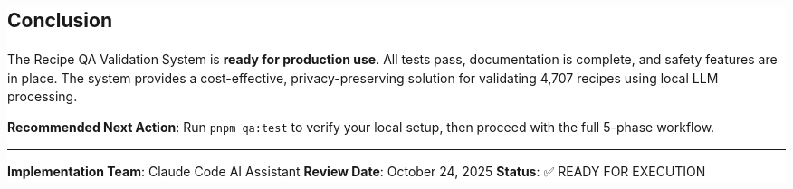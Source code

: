 
## Conclusion

The Recipe QA Validation System is **ready for production use**. All tests pass, documentation is complete, and safety features are in place. The system provides a cost-effective, privacy-preserving solution for validating 4,707 recipes using local LLM processing.

**Recommended Next Action**: Run `pnpm qa:test` to verify your local setup, then proceed with the full 5-phase workflow.

---

**Implementation Team**: Claude Code AI Assistant
**Review Date**: October 24, 2025
**Status**: ✅ READY FOR EXECUTION
